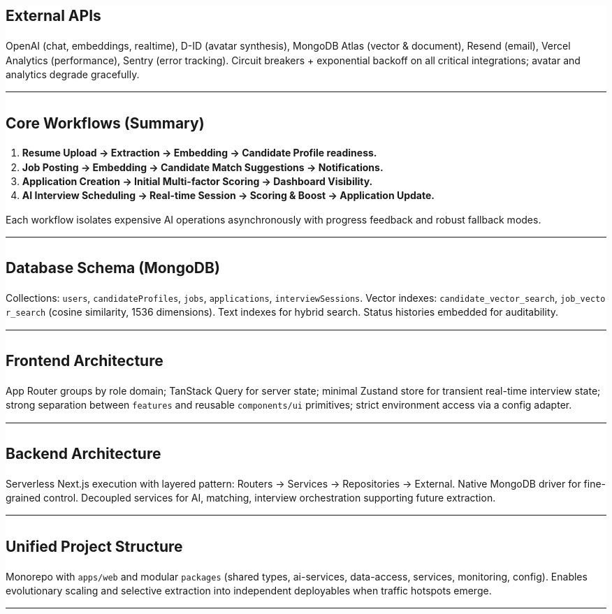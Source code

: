 
## External APIs

OpenAI (chat, embeddings, realtime), D-ID (avatar synthesis), MongoDB Atlas (vector & document), Resend (email), Vercel Analytics (performance), Sentry (error tracking). Circuit breakers + exponential backoff on all critical integrations; avatar and analytics degrade gracefully.

---

## Core Workflows (Summary)

1. **Resume Upload → Extraction → Embedding → Candidate Profile readiness.**
2. **Job Posting → Embedding → Candidate Match Suggestions → Notifications.**
3. **Application Creation → Initial Multi-factor Scoring → Dashboard Visibility.**
4. **AI Interview Scheduling → Real-time Session → Scoring & Boost → Application Update.**

Each workflow isolates expensive AI operations asynchronously with progress feedback and robust fallback modes.

---

## Database Schema (MongoDB)

Collections: `users`, `candidateProfiles`, `jobs`, `applications`, `interviewSessions`.
Vector indexes: `candidate_vector_search`, `job_vector_search` (cosine similarity, 1536 dimensions). Text indexes for hybrid search. Status histories embedded for auditability.

---

## Frontend Architecture

App Router groups by role domain; TanStack Query for server state; minimal Zustand store for transient real-time interview state; strong separation between `features` and reusable `components/ui` primitives; strict environment access via a config adapter.

---

## Backend Architecture

Serverless Next.js execution with layered pattern: Routers → Services → Repositories → External. Native MongoDB driver for fine-grained control. Decoupled services for AI, matching, interview orchestration supporting future extraction.

---

## Unified Project Structure

Monorepo with `apps/web` and modular `packages` (shared types, ai-services, data-access, services, monitoring, config). Enables evolutionary scaling and selective extraction into independent deployables when traffic hotspots emerge.

---

